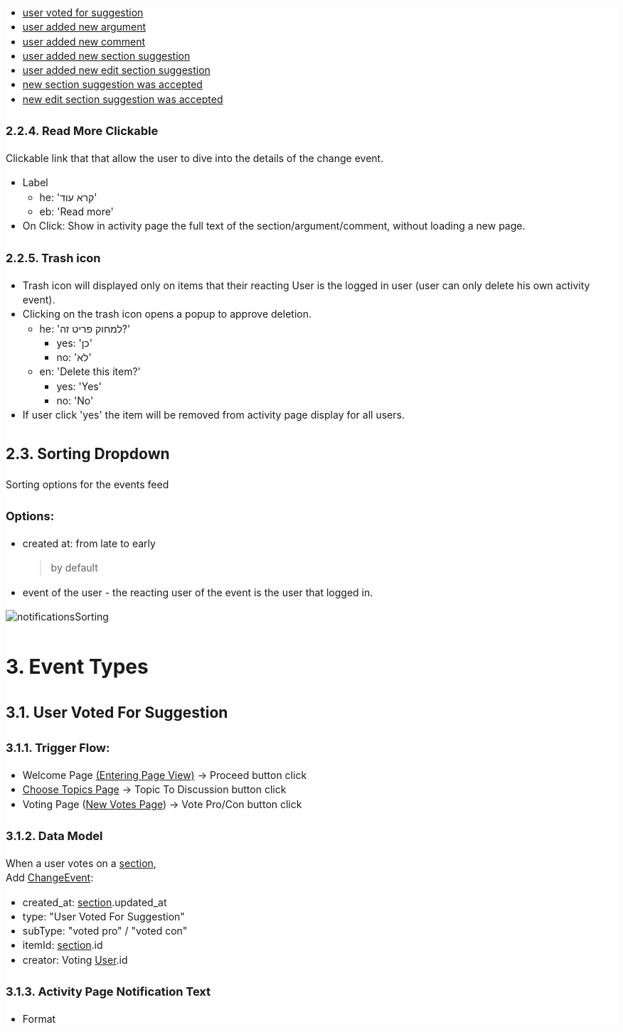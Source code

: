 - [user voted for suggestion](#user-voted-for-suggestion-notification-text)
- [user added new argument](#user-added-new-argument-notification-text)
- [user added new comment](#user-added-new-comment-notification-text)
- [user added new section suggestion](#user-added-new-section-suggestion-notification-text)
- [user added new edit section suggestion](#user-added-new-edit-section-suggestion-notification-text)
- [new section suggestion was accepted](#new-section-suggestion-was-accepted-notification-text)
- [new edit section suggestion was accepted](#new-edit-section-suggestion-was-accepted-notification-text)
### 2.2.4. Read More Clickable
Clickable link that that allow the user to dive into the details of the change event.
- Label
  - he: 'קרא עוד'
  - eb: 'Read more'
- On Click: Show in activity page the full text of the section/argument/comment, without loading a new page.
### 2.2.5. Trash icon
  - Trash icon will displayed only on items that their reacting User is the logged in user (user can only delete his own activity event).
  - Clicking on the trash icon opens a popup to approve deletion.
    - he: 'למחוק פריט זה?'
      - yes: 'כן'
      - no: 'לא'
    - en: 'Delete this item?'
      - yes: 'Yes'
      - no: 'No'
  - If user click 'yes' the item will be removed from activity page display for all users. 
## 2.3. Sorting Dropdown
Sorting options for the events feed
### Options:
- created at: from late to early
  > by default
- event of the user - the reacting user of the event is the user that logged in.
   
![notificationsSorting](https://user-images.githubusercontent.com/12394551/87117850-48bb6880-c282-11ea-9c2d-ed1bde984e38.png)
# 3. <a id="event-types">Event Types</a>
## 3.1. User Voted For Suggestion
### 3.1.1. Trigger Flow:
- Welcome Page [(Entering Page View)](../VotingPage/pages_specifications.md/#entering-page-view) -> Proceed button click
- [Choose Topics Page](../VotingPage/pages_specifications.md/#choose-topics-page-view) -> Topic To Discussion button click
- Voting Page ([New Votes Page](../VotingPage/pages_specifications.md/#new-votes-page)) -> Vote Pro/Con button click
### 3.1.2. Data Model
When a user votes on a [section](../data_model.md/#section),<br>
Add [ChangeEvent](../data_model.md/#changeEvent):
- created_at: [section](../data_model.md/#section).updated_at
- type: "User Voted For Suggestion"
- subType: "voted pro" / "voted con"
- itemId: [section](../data_model.md/#section).id
- creator: Voting [User](../data_model.md/#user).id
### 3.1.3. <a id="user-voted-for-suggestion-notification-text">Activity Page Notification Text</a>
- Format